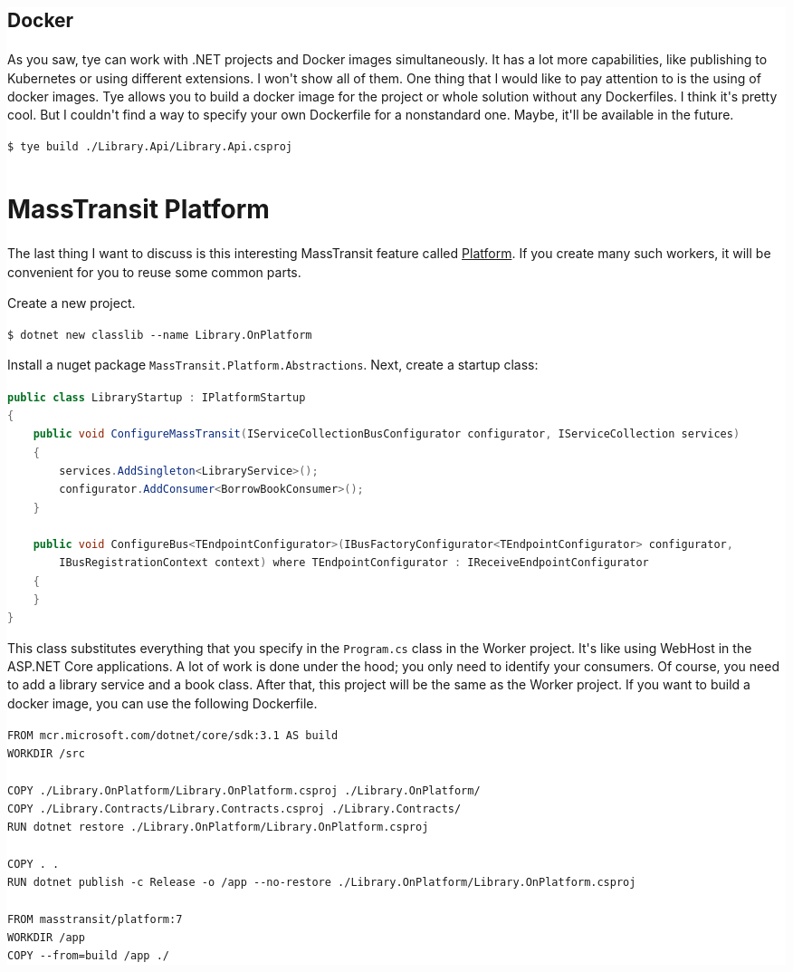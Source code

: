 ## Docker

As you saw, tye can work with .NET projects and Docker images simultaneously. It has a lot more capabilities, like publishing to Kubernetes or using different extensions. I won't show all of them. One thing that I would like to pay attention to is the using of docker images. Tye allows you to build a docker image for the project or whole solution without any Dockerfiles. I think it's pretty cool. But I couldn't find a way to specify your own Dockerfile for a nonstandard one. Maybe, it'll be available in the future.

```
$ tye build ./Library.Api/Library.Api.csproj 
```

# MassTransit Platform

The last thing I want to discuss is this interesting MassTransit feature called [Platform](https://masstransit-project.com/platform/). If you create many such workers, it will be convenient for you to reuse some common parts.

Create a new project.

```
$ dotnet new classlib --name Library.OnPlatform
```

Install a nuget package `MassTransit.Platform.Abstractions`. Next, create a startup class:

```c#
public class LibraryStartup : IPlatformStartup
{
    public void ConfigureMassTransit(IServiceCollectionBusConfigurator configurator, IServiceCollection services)
    {
        services.AddSingleton<LibraryService>();
        configurator.AddConsumer<BorrowBookConsumer>();
    }

    public void ConfigureBus<TEndpointConfigurator>(IBusFactoryConfigurator<TEndpointConfigurator> configurator,
        IBusRegistrationContext context) where TEndpointConfigurator : IReceiveEndpointConfigurator
    {
    }
}
```

This class substitutes everything that you specify in the `Program.cs` class in the Worker project. It's like using WebHost in the ASP.NET Core applications. A lot of work is done under the hood; you only need to identify your consumers. Of course, you need to add a library service and a book class. After that, this project will be the same as the Worker project. If you want to build a docker image, you can use the following Dockerfile.

```docker
FROM mcr.microsoft.com/dotnet/core/sdk:3.1 AS build
WORKDIR /src

COPY ./Library.OnPlatform/Library.OnPlatform.csproj ./Library.OnPlatform/
COPY ./Library.Contracts/Library.Contracts.csproj ./Library.Contracts/
RUN dotnet restore ./Library.OnPlatform/Library.OnPlatform.csproj 

COPY . .
RUN dotnet publish -c Release -o /app --no-restore ./Library.OnPlatform/Library.OnPlatform.csproj 

FROM masstransit/platform:7
WORKDIR /app
COPY --from=build /app ./
```
